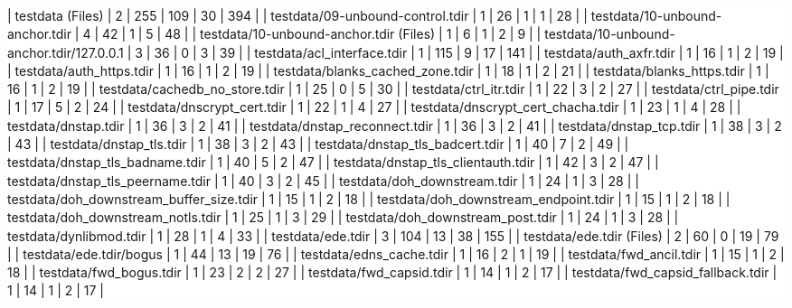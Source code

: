 | testdata (Files) | 2 | 255 | 109 | 30 | 394 |
| testdata/09-unbound-control.tdir | 1 | 26 | 1 | 1 | 28 |
| testdata/10-unbound-anchor.tdir | 4 | 42 | 1 | 5 | 48 |
| testdata/10-unbound-anchor.tdir (Files) | 1 | 6 | 1 | 2 | 9 |
| testdata/10-unbound-anchor.tdir/127.0.0.1 | 3 | 36 | 0 | 3 | 39 |
| testdata/acl_interface.tdir | 1 | 115 | 9 | 17 | 141 |
| testdata/auth_axfr.tdir | 1 | 16 | 1 | 2 | 19 |
| testdata/auth_https.tdir | 1 | 16 | 1 | 2 | 19 |
| testdata/blanks_cached_zone.tdir | 1 | 18 | 1 | 2 | 21 |
| testdata/blanks_https.tdir | 1 | 16 | 1 | 2 | 19 |
| testdata/cachedb_no_store.tdir | 1 | 25 | 0 | 5 | 30 |
| testdata/ctrl_itr.tdir | 1 | 22 | 3 | 2 | 27 |
| testdata/ctrl_pipe.tdir | 1 | 17 | 5 | 2 | 24 |
| testdata/dnscrypt_cert.tdir | 1 | 22 | 1 | 4 | 27 |
| testdata/dnscrypt_cert_chacha.tdir | 1 | 23 | 1 | 4 | 28 |
| testdata/dnstap.tdir | 1 | 36 | 3 | 2 | 41 |
| testdata/dnstap_reconnect.tdir | 1 | 36 | 3 | 2 | 41 |
| testdata/dnstap_tcp.tdir | 1 | 38 | 3 | 2 | 43 |
| testdata/dnstap_tls.tdir | 1 | 38 | 3 | 2 | 43 |
| testdata/dnstap_tls_badcert.tdir | 1 | 40 | 7 | 2 | 49 |
| testdata/dnstap_tls_badname.tdir | 1 | 40 | 5 | 2 | 47 |
| testdata/dnstap_tls_clientauth.tdir | 1 | 42 | 3 | 2 | 47 |
| testdata/dnstap_tls_peername.tdir | 1 | 40 | 3 | 2 | 45 |
| testdata/doh_downstream.tdir | 1 | 24 | 1 | 3 | 28 |
| testdata/doh_downstream_buffer_size.tdir | 1 | 15 | 1 | 2 | 18 |
| testdata/doh_downstream_endpoint.tdir | 1 | 15 | 1 | 2 | 18 |
| testdata/doh_downstream_notls.tdir | 1 | 25 | 1 | 3 | 29 |
| testdata/doh_downstream_post.tdir | 1 | 24 | 1 | 3 | 28 |
| testdata/dynlibmod.tdir | 1 | 28 | 1 | 4 | 33 |
| testdata/ede.tdir | 3 | 104 | 13 | 38 | 155 |
| testdata/ede.tdir (Files) | 2 | 60 | 0 | 19 | 79 |
| testdata/ede.tdir/bogus | 1 | 44 | 13 | 19 | 76 |
| testdata/edns_cache.tdir | 1 | 16 | 2 | 1 | 19 |
| testdata/fwd_ancil.tdir | 1 | 15 | 1 | 2 | 18 |
| testdata/fwd_bogus.tdir | 1 | 23 | 2 | 2 | 27 |
| testdata/fwd_capsid.tdir | 1 | 14 | 1 | 2 | 17 |
| testdata/fwd_capsid_fallback.tdir | 1 | 14 | 1 | 2 | 17 |